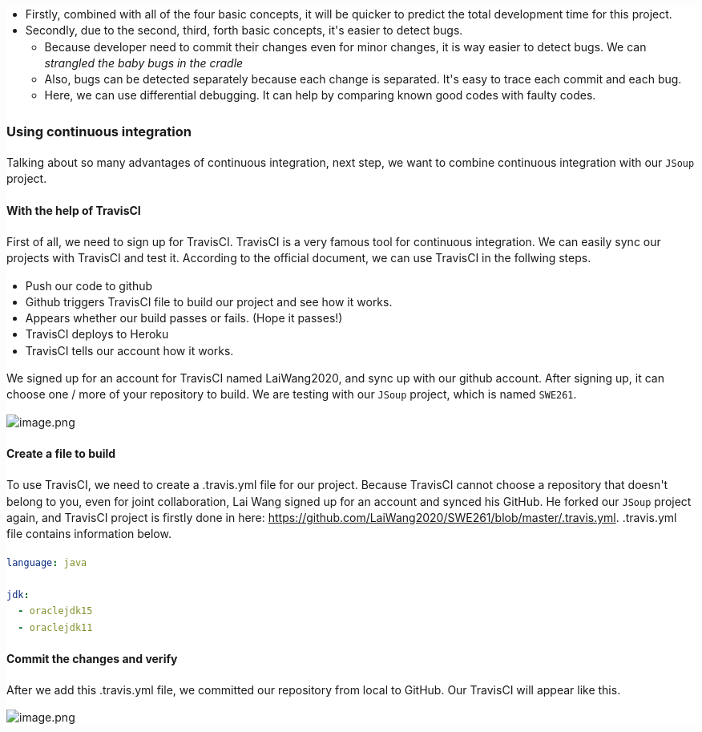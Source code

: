 - Firstly, combined with all of the four basic concepts, it will be quicker to predict the total development time for this project.
- Secondly, due to the second, third, forth basic concepts, it's easier to detect bugs. 
  - Because developer need to commit their changes even for minor changes, it is way easier to detect bugs. We can *strangled the baby bugs in the cradle*
  - Also, bugs can be detected separately because each change is separated. It's easy to trace each commit and each bug.
  - Here, we can use differential debugging. It can help by comparing known good codes with faulty codes. 

### Using continuous integration

Talking about so many advantages of continuous integration, next step, we want to combine continuous integration with our `JSoup` project. 

#### With the help of TravisCI

First of all, we need to sign up for TravisCI. TravisCI is a very famous tool for continuous integration. We can easily sync our projects with TravisCI  and test it. According to the official document, we can use TravisCI in the follwing steps.

- Push our code to github
- Github triggers TravisCI file to build our project and see how it works.
- Appears whether our build passes or fails. (Hope it passes!)
- TravisCI deploys to Heroku
- TravisCI tells our account how it works.

We signed up for an account for TravisCI named LaiWang2020, and sync up with our github account. After signing up, it can choose one / more of your repository to build. We are testing with our `JSoup` project, which is named `SWE261`. 

![image.png](https://i.loli.net/2021/02/23/gmTfQeylW4I6wdc.png)

#### Create a file to build

To use TravisCI, we need to create a .travis.yml file for our project. Because TravisCI cannot choose a repository that doesn't belong to you, even for joint collaboration, Lai Wang signed up for an account and synced his GitHub. He forked our `JSoup` project again, and TravisCI project is firstly done in here: https://github.com/LaiWang2020/SWE261/blob/master/.travis.yml. .travis.yml file contains information below. 

```yml
language: java

jdk:
  - oraclejdk15
  - oraclejdk11
```

#### Commit the changes and verify 

After we add this .travis.yml file, we committed our repository from local to GitHub. Our TravisCI will appear like this. 

![image.png](https://i.loli.net/2021/02/23/YINB3flWiHSd46x.png)
